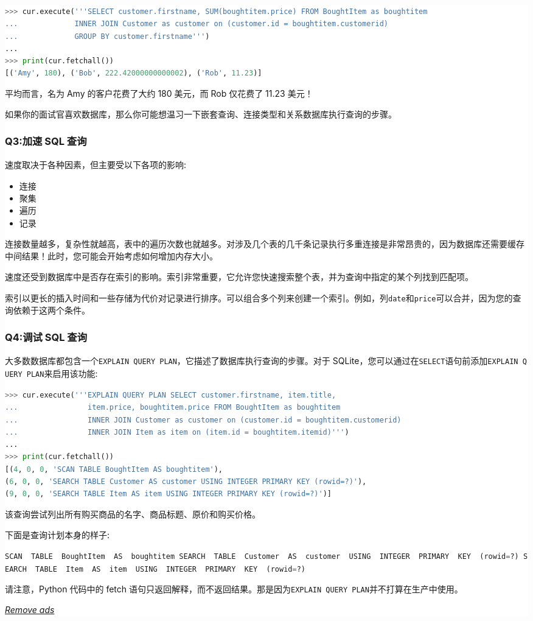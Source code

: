 ```py
>>> cur.execute('''SELECT customer.firstname, SUM(boughtitem.price) FROM BoughtItem as boughtitem
...             INNER JOIN Customer as customer on (customer.id = boughtitem.customerid)
...             GROUP BY customer.firstname''')
...
>>> print(cur.fetchall())
[('Amy', 180), ('Bob', 222.42000000000002), ('Rob', 11.23)]
```

平均而言，名为 Amy 的客户花费了大约 180 美元，而 Rob 仅花费了 11.23 美元！

如果你的面试官喜欢数据库，那么你可能想温习一下嵌套查询、连接类型和关系数据库执行查询的步骤。

### Q3:加速 SQL 查询

速度取决于各种因素，但主要受以下各项的影响:

*   连接
*   聚集
*   遍历
*   记录

连接数量越多，复杂性就越高，表中的遍历次数也就越多。对涉及几个表的几千条记录执行多重连接是非常昂贵的，因为数据库还需要缓存中间结果！此时，您可能会开始考虑如何增加内存大小。

速度还受到数据库中是否存在索引的影响。索引非常重要，它允许您快速搜索整个表，并为查询中指定的某个列找到匹配项。

索引以更长的插入时间和一些存储为代价对记录进行排序。可以组合多个列来创建一个索引。例如，列`date`和`price`可以合并，因为您的查询依赖于这两个条件。

### Q4:调试 SQL 查询

大多数数据库都包含一个`EXPLAIN QUERY PLAN`，它描述了数据库执行查询的步骤。对于 SQLite，您可以通过在`SELECT`语句前添加`EXPLAIN QUERY PLAN`来启用该功能:

>>>

```py
>>> cur.execute('''EXPLAIN QUERY PLAN SELECT customer.firstname, item.title, 
...                item.price, boughtitem.price FROM BoughtItem as boughtitem
...                INNER JOIN Customer as customer on (customer.id = boughtitem.customerid)
...                INNER JOIN Item as item on (item.id = boughtitem.itemid)''')
...
>>> print(cur.fetchall())
[(4, 0, 0, 'SCAN TABLE BoughtItem AS boughtitem'), 
(6, 0, 0, 'SEARCH TABLE Customer AS customer USING INTEGER PRIMARY KEY (rowid=?)'), 
(9, 0, 0, 'SEARCH TABLE Item AS item USING INTEGER PRIMARY KEY (rowid=?)')]
```

该查询尝试列出所有购买商品的名字、商品标题、原价和购买价格。

下面是查询计划本身的样子:

```py
SCAN  TABLE  BoughtItem  AS  boughtitem SEARCH  TABLE  Customer  AS  customer  USING  INTEGER  PRIMARY  KEY  (rowid=?) SEARCH  TABLE  Item  AS  item  USING  INTEGER  PRIMARY  KEY  (rowid=?)
```

请注意，Python 代码中的 fetch 语句只返回解释，而不返回结果。那是因为`EXPLAIN QUERY PLAN`并不打算在生产中使用。

[*Remove ads*](/account/join/)
